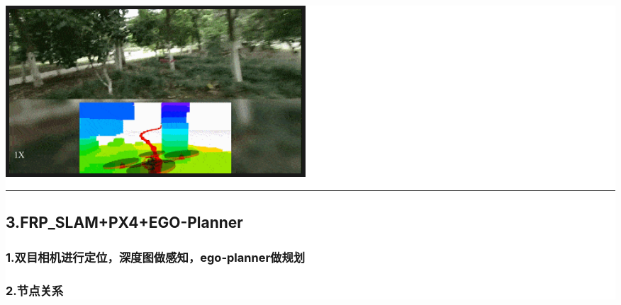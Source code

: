 <img src="pictures/outdoor.gif" width = "413" height = "232" border="5" />
</p>



------



## 3.FRP_SLAM+PX4+EGO-Planner

### 1.双目相机进行定位，深度图做感知，ego-planner做规划

<video controls width="1000">     <source src="pictures/nav.mp4" type="video/mp4">     Your browser does not support the video tag. </video>

### 2.节点关系

<p align = "center">